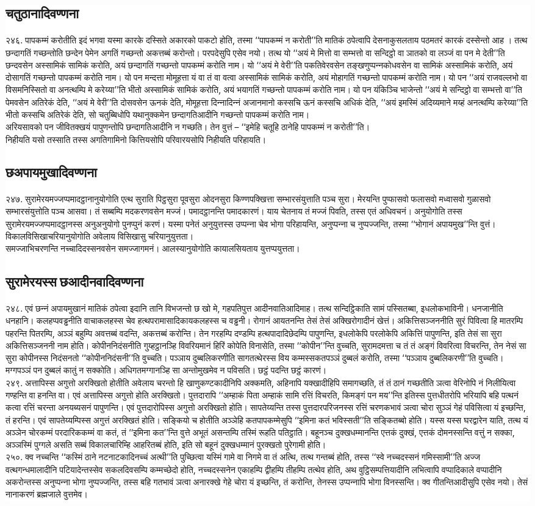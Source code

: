 
## चतुठानादिवण्णना

२४६. पापकम्मं करोतीति इदं भगवा यस्मा कारके दस्सिते अकारको पाकटो होति, तस्मा ‘‘पापकम्मं न करोती’’ति मातिकं ठपेत्वापि देसनाकुसलताय पठमतरं कारकं दस्सेन्तो आह । तत्थ छन्दागतिं गच्छन्तोति छन्देन पेमेन अगतिं गच्छन्तो अकत्तब्बं करोन्तो। परपदेसुपि एसेव नयो। तत्थ यो ‘‘अयं मे मित्तो वा सम्भत्तो वा सन्दिट्ठो वा ञातको वा लञ्‍जं वा पन मे देती’’ति छन्दवसेन अस्सामिकं सामिकं करोति, अयं छन्दागतिं गच्छन्तो पापकम्मं करोति नाम। यो ‘‘अयं मे वेरी’’ति पकतिवेरवसेन तङ्खणुप्पन्‍नकोधवसेन वा सामिकं अस्सामिकं करोति, अयं दोसागतिं गच्छन्तो पापकम्मं करोति नाम। यो पन मन्दत्ता मोमूहत्ता यं वा तं वा वत्वा अस्सामिकं सामिकं करोति, अयं मोहागतिं गच्छन्तो पापकम्मं करोति नाम। यो पन ‘‘अयं राजवल्‍लभो वा विसमनिस्सितो वा अनत्थम्पि मे करेय्या’’ति भीतो अस्सामिकं सामिकं करोति, अयं भयागतिं गच्छन्तो पापकम्मं करोति नाम। यो पन यंकिञ्‍चि भाजेन्तो ‘‘अयं मे सन्दिट्ठो वा सम्भत्तो वा’’ति पेमवसेन अतिरेकं देति, ‘‘अयं मे वेरी’’ति दोसवसेन ऊनकं देति, मोमूहत्ता दिन्‍नादिन्‍नं अजानमानो कस्सचि ऊनं कस्सचि अधिकं देति, ‘‘अयं इमस्मिं अदिय्यमाने मय्हं अनत्थम्पि करेय्या’’ति भीतो कस्सचि अतिरेकं देति, सो चतुब्बिधोपि यथानुक्‍कमेन छन्दागतिआदीनि गच्छन्तो पापकम्मं करोति नाम।  
अरियसावको पन जीवितक्खयं पापुणन्तोपि छन्दागतिआदीनि न गच्छति। तेन वुत्तं – ‘‘इमेहि चतूहि ठानेहि पापकम्मं न करोती’’ति।  
निहीयति यसो तस्साति तस्स अगतिगामिनो कित्तियसोपि परिवारयसोपि निहीयति परिहायति।  


## छअपायमुखादिवण्णना

२४७. सुरामेरयमज्‍जप्पमादट्ठानानुयोगोति एत्थ सुराति पिट्ठसुरा पूवसुरा ओदनसुरा किण्णपक्खित्ता सम्भारसंयुत्ताति पञ्‍च सुरा। मेरयन्ति पुप्फासवो फलासवो मध्वासवो गुळासवो सम्भारसंयुत्तोति पञ्‍च आसवा। तं सब्बम्पि मदकरणवसेन मज्‍जं। पमादट्ठानन्ति पमादकारणं। याय चेतनाय तं मज्‍जं पिवति, तस्स एतं अधिवचनं। अनुयोगोति तस्स सुरामेरयमज्‍जप्पमादट्ठानस्स अनुअनुयोगो पुनप्पुनं करणं। यस्मा पनेतं अनुयुत्तस्स उप्पन्‍ना चेव भोगा परिहायन्ति, अनुप्पन्‍ना च नुप्पज्‍जन्ति, तस्मा ‘‘भोगानं अपायमुख’’न्ति वुत्तं। विकालविसिखाचरियानुयोगोति अवेलाय विसिखासु चरियानुयुत्तता।  
समज्‍जाभिचरणन्ति नच्‍चादिदस्सनवसेन समज्‍जागमनं। आलस्यानुयोगोति कायालसियताय युत्तप्पयुत्तता।  


## सुरामेरयस्स छआदीनवादिवण्णना

२४८. एवं छन्‍नं अपायमुखानं मातिकं ठपेत्वा इदानि तानि विभजन्तो छ खो मे, गहपतिपुत्त आदीनवातिआदिमाह। तत्थ सन्दिट्ठिकाति सामं पस्सितब्बा, इधलोकभाविनी। धनजानीति धनहानि। कलहप्पवड्ढनीति वाचाकलहस्स चेव हत्थपरामासादिकायकलहस्स च वड्ढनी। रोगानं आयतनन्ति तेसं तेसं अक्खिरोगादीनं खेत्तं। अकित्तिसञ्‍जननीति सुरं पिवित्वा हि मातरम्पि पहरन्ति पितरम्पि, अञ्‍ञं बहुम्पि अवत्तब्बं वदन्ति, अकत्तब्बं करोन्ति। तेन गरहम्पि दण्डम्पि हत्थपादादिछेदम्पि पापुणन्ति, इधलोकेपि परलोकेपि अकित्तिं पापुणन्ति, इति तेसं सा सुरा अकित्तिसञ्‍जननी नाम होति। कोपीननिदंसनीति गुय्हट्ठानञ्हि विवरियमानं हिरिं कोपेति विनासेति, तस्मा ‘‘कोपीन’’न्ति वुच्‍चति, सुरामदमत्ता च तं तं अङ्गं विवरित्वा विचरन्ति, तेन नेसं सा सुरा कोपीनस्स निदंसनतो ‘‘कोपीननिदंसनी’’ति वुच्‍चति। पञ्‍ञाय दुब्बलिकरणीति सागतत्थेरस्स विय कम्मस्सकतपञ्‍ञं दुब्बलं करोति, तस्मा ‘‘पञ्‍ञाय दुब्बलिकरणी’’ति वुच्‍चति। मग्गपञ्‍ञं पन दुब्बलं कातुं न सक्‍कोति। अधिगतमग्गानञ्हि सा अन्तोमुखमेव न पविसति। छट्ठं पदन्ति छट्ठं कारणं।  
२४९. अत्तापिस्स अगुत्तो अरक्खितो होतीति अवेलाय चरन्तो हि खाणुकण्टकादीनिपि अक्‍कमति, अहिनापि यक्खादीहिपि समागच्छति, तं तं ठानं गच्छतीति ञत्वा वेरिनोपि नं निलीयित्वा गण्हन्ति वा हनन्ति वा। एवं अत्तापिस्स अगुत्तो होति अरक्खितो। पुत्तदारापि ‘‘अम्हाकं पिता अम्हाकं सामि रत्तिं विचरति, किमङ्गं पन मय’’न्ति इतिस्स पुत्तधीतरोपि भरियापि बहि पत्थनं कत्वा रत्तिं चरन्ता अनयब्यसनं पापुणन्ति। एवं पुत्तदारोपिस्स अगुत्तो अरक्खितो होति। सापतेय्यन्ति तस्स पुत्तदारपरिजनस्स रत्तिं चरणकभावं ञत्वा चोरा सुञ्‍ञं गेहं पविसित्वा यं इच्छन्ति, तं हरन्ति। एवं सापतेय्यम्पिस्स अगुत्तं अरक्खितं होति। सङ्कियो च होतीति अञ्‍ञेहि कतपापकम्मेसुपि ‘‘इमिना कतं भविस्सती’’ति सङ्कितब्बो होति। यस्स यस्स घरद्वारेन याति, तत्थ यं अञ्‍ञेन चोरकम्मं परदारिककम्मं वा कतं, तं ‘‘इमिना कत’’न्ति वुत्ते अभूतं असन्तम्पि तस्मिं रूहति पतिट्ठाति। बहूनञ्‍च दुक्खधम्मानन्ति एत्तकं दुक्खं, एत्तकं दोमनस्सन्ति वत्तुं न सक्‍का, अञ्‍ञस्मिं पुग्गले असति सब्बं विकालचारिम्हि आहरितब्बं होति, इति सो बहूनं दुक्खधम्मानं पुरक्खतो पुरेगामी होति।  
२५०. क्‍व नच्‍चन्ति ‘‘कस्मिं ठाने नटनाटकादिनच्‍चं अत्थी’’ति पुच्छित्वा यस्मिं गामे वा निगमे वा तं अत्थि, तत्थ गन्तब्बं होति, तस्स ‘‘स्वे नच्‍चदस्सनं गमिस्सामी’’ति अज्‍ज वत्थगन्धमालादीनि पटियादेन्तस्सेव सकलदिवसम्पि कम्मच्छेदो होति, नच्‍चदस्सनेन एकाहम्पि द्वीहम्पि तीहम्पि तत्थेव होति, अथ वुट्ठिसम्पत्तियादीनि लभित्वापि वप्पादिकाले वप्पादीनि अकरोन्तस्स अनुप्पन्‍ना भोगा नुप्पज्‍जन्ति, तस्स बहि गतभावं ञत्वा अनारक्खे गेहे चोरा यं इच्छन्ति, तं करोन्ति, तेनस्स उप्पन्‍नापि भोगा विनस्सन्ति। क्‍व गीतन्तिआदीसुपि एसेव नयो। तेसं नानाकरणं ब्रह्मजाले वुत्तमेव।  